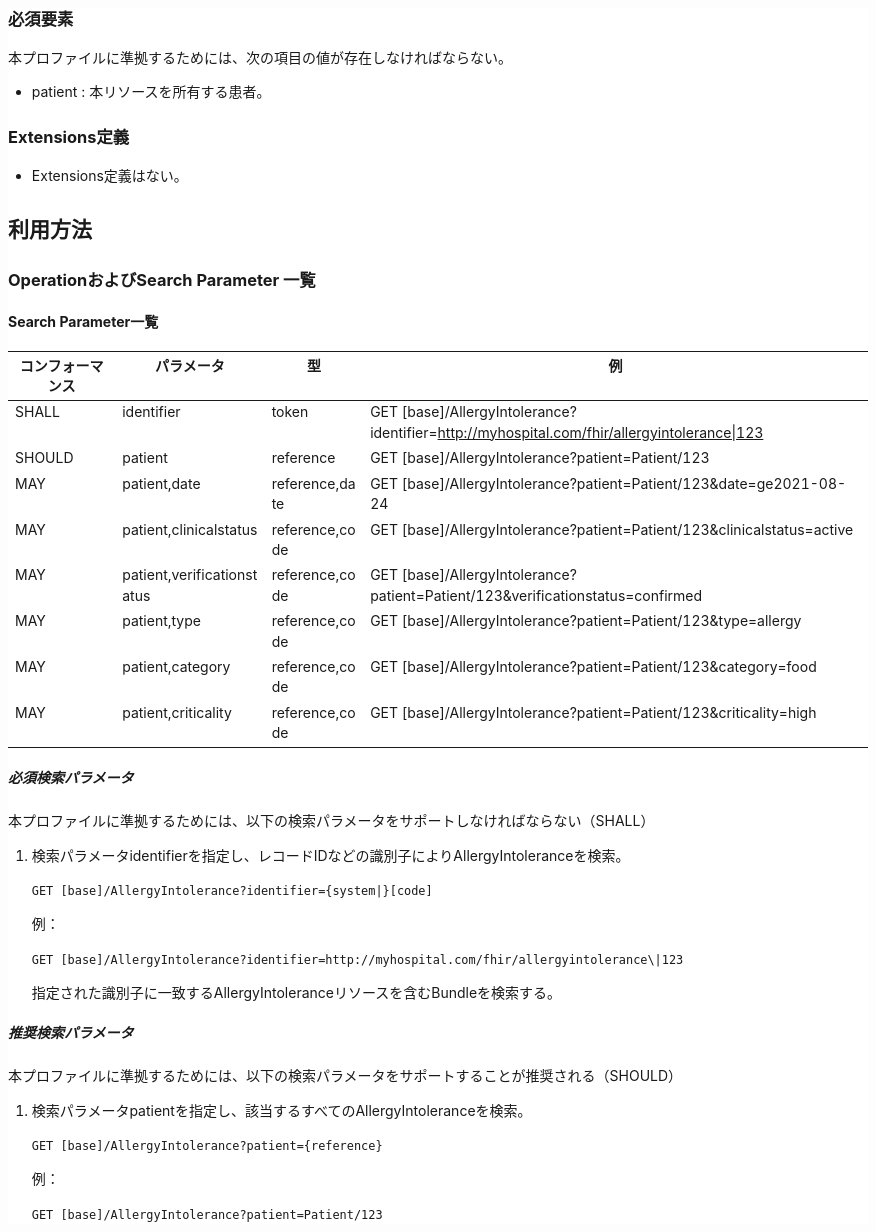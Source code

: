 ### 必須要素

本プロファイルに準拠するためには、次の項目の値が存在しなければならない。

- patient : 本リソースを所有する患者。

### Extensions定義

- Extensions定義はない。

## 利用方法

### OperationおよびSearch Parameter 一覧

#### Search Parameter一覧

| コンフォーマンス | パラメータ    | 型     | 例                                                           |
| ---------------- | ------------- | ------ | ------------------------------------------------------------ |
| SHALL            | identifier    | token      | GET [base]/AllergyIntolerance?identifier=http://myhospital.com/fhir/allergyintolerance\|123 |
| SHOULD           | patient       | reference  | GET [base]/AllergyIntolerance?patient=Patient/123 |
| MAY              | patient,date  | reference,date | GET [base]/AllergyIntolerance?patient=Patient/123&date=ge2021-08-24 |
| MAY              | patient,clinicalstatus | reference,code | GET [base]/AllergyIntolerance?patient=Patient/123&clinicalstatus=active |
| MAY              | patient,verificationstatus | reference,code | GET [base]/AllergyIntolerance?patient=Patient/123&verificationstatus=confirmed |
| MAY              | patient,type | reference,code | GET [base]/AllergyIntolerance?patient=Patient/123&type=allergy |
| MAY              | patient,category | reference,code | GET [base]/AllergyIntolerance?patient=Patient/123&category=food |
| MAY              | patient,criticality | reference,code | GET [base]/AllergyIntolerance?patient=Patient/123&criticality=high |

##### 必須検索パラメータ

本プロファイルに準拠するためには、以下の検索パラメータをサポートしなければならない（SHALL）

1. 検索パラメータidentifierを指定し、レコードIDなどの識別子によりAllergyIntoleranceを検索。

   ```
   GET [base]/AllergyIntolerance?identifier={system|}[code]
   ```
   例：
   ```
   GET [base]/AllergyIntolerance?identifier=http://myhospital.com/fhir/allergyintolerance\|123
   ```

   指定された識別子に一致するAllergyIntoleranceリソースを含むBundleを検索する。

##### 推奨検索パラメータ

本プロファイルに準拠するためには、以下の検索パラメータをサポートすることが推奨される（SHOULD）

1. 検索パラメータpatientを指定し、該当するすべてのAllergyIntoleranceを検索。

   ```
   GET [base]/AllergyIntolerance?patient={reference}
   ```
   例：
   ```
   GET [base]/AllergyIntolerance?patient=Patient/123
   ```
